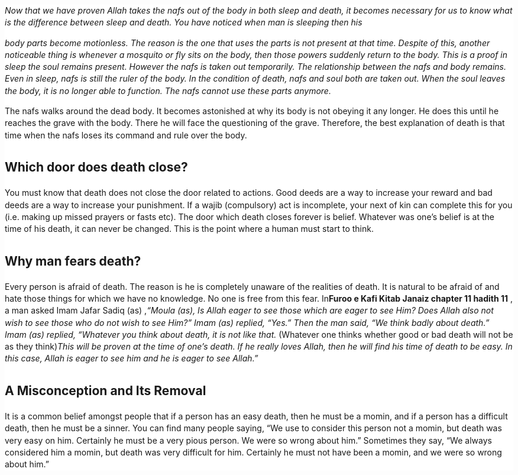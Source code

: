 *Now that we have proven Allah takes the nafs out of the body in both
sleep and death, it becomes necessary for us to know what is the
difference between sleep and death. You have noticed when man is
sleeping then his*

*body parts become motionless. The reason is the one that uses the parts
is not present at that time. Despite of this, another noticeable thing
is whenever a mosquito or fly sits on the body, then those powers
suddenly return to the body. This is a proof in sleep the soul remains
present. However the nafs is taken out temporarily. The relationship
between the nafs and body remains. Even in sleep, nafs is still the
ruler of the body. In the condition of death, nafs and soul both are
taken out. When the soul leaves the body, it is no longer able to
function. The nafs cannot use these parts anymore.*

The nafs walks around the dead body. It becomes astonished at why its
body is not obeying it any longer. He does this until he reaches the
grave with the body. There he will face the questioning of the grave.
Therefore, the best explanation of death is that time when the nafs
loses its command and rule over the body.

Which door does death close?
----------------------------

You must know that death does not close the door related to actions.
Good deeds are a way to increase your reward and bad deeds are a way to
increase your punishment. If a wajib (compulsory) act is incomplete,
your next of kin can complete this for you (i.e. making up missed
prayers or fasts etc). The door which death closes forever is belief.
Whatever was one’s belief is at the time of his death, it can never be
changed. This is the point where a human must start to think.

Why man fears death?
--------------------

Every person is afraid of death. The reason is he is completely unaware
of the realities of death. It is natural to be afraid of and hate those
things for which we have no knowledge. No one is free from this fear.
In**Furoo e Kafi Kitab Janaiz chapter 11 hadith 11** , a man asked Imam
Jafar Sadiq (as) ,*“Moula (as), Is Allah eager to see those which are
eager to see Him? Does Allah also not wish to see those who do not wish
to see Him?” Imam (as) replied, “Yes.” Then the man said, “We think
badly about death.” Imam (as) replied, “Whatever you think about death,
it is not like that.* (Whatever one thinks whether good or bad death
will not be as they think)*This will be proven at the time of one’s
death. If he really loves Allah, then he will find his time of death to
be easy. In this case, Allah is eager to see him and he is eager to see
Allah.”*

A Misconception and Its Removal
-------------------------------

It is a common belief amongst people that if a person has an easy death,
then he must be a momin, and if a person has a difficult death, then he
must be a sinner. You can find many people saying, “We use to consider
this person not a momin, but death was very easy on him. Certainly he
must be a very pious person. We were so wrong about him.” Sometimes they
say, “We always considered him a momin, but death was very difficult for
him. Certainly he must not have been a momin, and we were so wrong about
him.”
